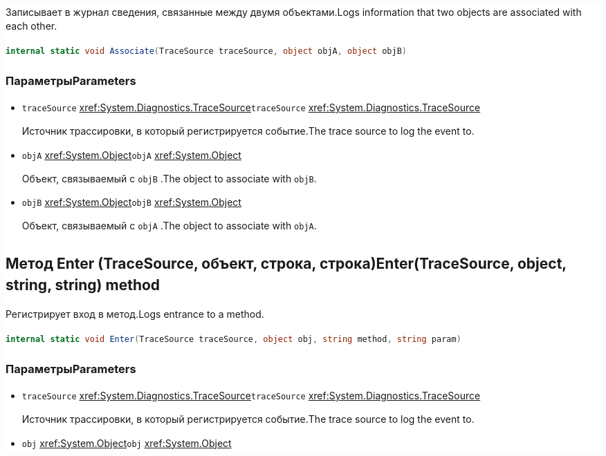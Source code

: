 <span data-ttu-id="a6dca-108">Записывает в журнал сведения, связанные между двумя объектами.</span><span class="sxs-lookup"><span data-stu-id="a6dca-108">Logs information that two objects are associated with each other.</span></span>

```csharp
internal static void Associate(TraceSource traceSource, object objA, object objB)
```

### <a name="parameters"></a><span data-ttu-id="a6dca-109">Параметры</span><span class="sxs-lookup"><span data-stu-id="a6dca-109">Parameters</span></span>

- <span data-ttu-id="a6dca-110">`traceSource` <xref:System.Diagnostics.TraceSource></span><span class="sxs-lookup"><span data-stu-id="a6dca-110">`traceSource` <xref:System.Diagnostics.TraceSource></span></span>

  <span data-ttu-id="a6dca-111">Источник трассировки, в который регистрируется событие.</span><span class="sxs-lookup"><span data-stu-id="a6dca-111">The trace source to log the event to.</span></span>

- <span data-ttu-id="a6dca-112">`objA` <xref:System.Object></span><span class="sxs-lookup"><span data-stu-id="a6dca-112">`objA` <xref:System.Object></span></span>

  <span data-ttu-id="a6dca-113">Объект, связываемый с `objB` .</span><span class="sxs-lookup"><span data-stu-id="a6dca-113">The object to associate with `objB`.</span></span>

- <span data-ttu-id="a6dca-114">`objB` <xref:System.Object></span><span class="sxs-lookup"><span data-stu-id="a6dca-114">`objB` <xref:System.Object></span></span>

  <span data-ttu-id="a6dca-115">Объект, связываемый с `objA` .</span><span class="sxs-lookup"><span data-stu-id="a6dca-115">The object to associate with `objA`.</span></span>

## <a name="entertracesource-object-string-string-method"></a><span data-ttu-id="a6dca-116">Метод Enter (TraceSource, объект, строка, строка)</span><span class="sxs-lookup"><span data-stu-id="a6dca-116">Enter(TraceSource, object, string, string) method</span></span>

<span data-ttu-id="a6dca-117">Регистрирует вход в метод.</span><span class="sxs-lookup"><span data-stu-id="a6dca-117">Logs entrance to a method.</span></span>

```csharp
internal static void Enter(TraceSource traceSource, object obj, string method, string param)
```

### <a name="parameters"></a><span data-ttu-id="a6dca-118">Параметры</span><span class="sxs-lookup"><span data-stu-id="a6dca-118">Parameters</span></span>

- <span data-ttu-id="a6dca-119">`traceSource` <xref:System.Diagnostics.TraceSource></span><span class="sxs-lookup"><span data-stu-id="a6dca-119">`traceSource` <xref:System.Diagnostics.TraceSource></span></span>

  <span data-ttu-id="a6dca-120">Источник трассировки, в который регистрируется событие.</span><span class="sxs-lookup"><span data-stu-id="a6dca-120">The trace source to log the event to.</span></span>

- <span data-ttu-id="a6dca-121">`obj` <xref:System.Object></span><span class="sxs-lookup"><span data-stu-id="a6dca-121">`obj` <xref:System.Object></span></span>
